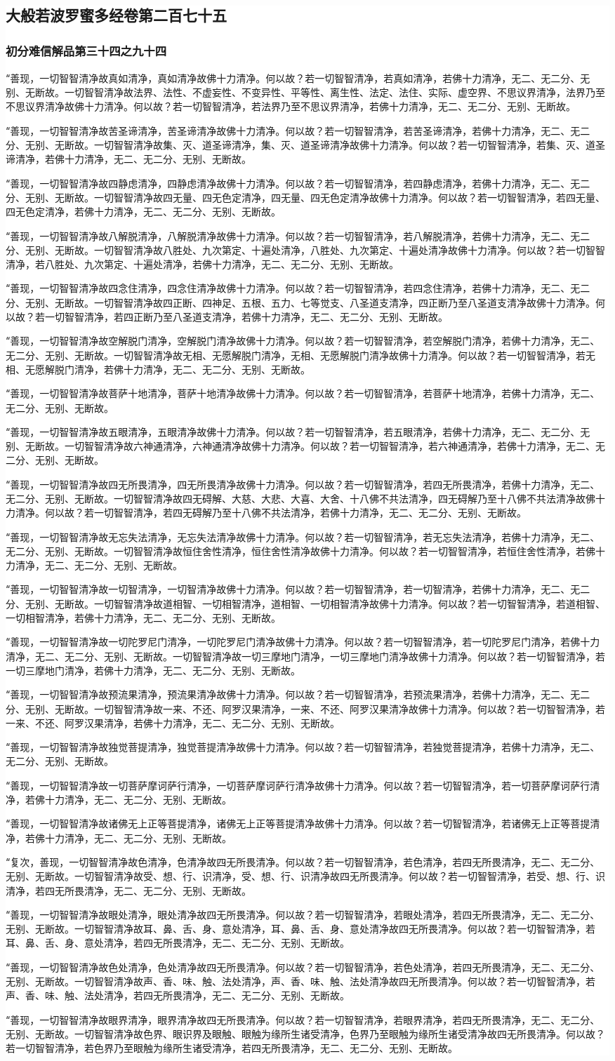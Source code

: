 ## 大般若波罗蜜多经卷第二百七十五

### 初分难信解品第三十四之九十四

“善现，一切智智清净故真如清净，真如清净故佛十力清净。何以故？若一切智智清净，若真如清净，若佛十力清净，无二、无二分、无别、无断故。一切智智清净故法界、法性、不虚妄性、不变异性、平等性、离生性、法定、法住、实际、虚空界、不思议界清净，法界乃至不思议界清净故佛十力清净。何以故？若一切智智清净，若法界乃至不思议界清净，若佛十力清净，无二、无二分、无别、无断故。

“善现，一切智智清净故苦圣谛清净，苦圣谛清净故佛十力清净。何以故？若一切智智清净，若苦圣谛清净，若佛十力清净，无二、无二分、无别、无断故。一切智智清净故集、灭、道圣谛清净，集、灭、道圣谛清净故佛十力清净。何以故？若一切智智清净，若集、灭、道圣谛清净，若佛十力清净，无二、无二分、无别、无断故。

“善现，一切智智清净故四静虑清净，四静虑清净故佛十力清净。何以故？若一切智智清净，若四静虑清净，若佛十力清净，无二、无二分、无别、无断故。一切智智清净故四无量、四无色定清净，四无量、四无色定清净故佛十力清净。何以故？若一切智智清净，若四无量、四无色定清净，若佛十力清净，无二、无二分、无别、无断故。

“善现，一切智智清净故八解脱清净，八解脱清净故佛十力清净。何以故？若一切智智清净，若八解脱清净，若佛十力清净，无二、无二分、无别、无断故。一切智智清净故八胜处、九次第定、十遍处清净，八胜处、九次第定、十遍处清净故佛十力清净。何以故？若一切智智清净，若八胜处、九次第定、十遍处清净，若佛十力清净，无二、无二分、无别、无断故。

“善现，一切智智清净故四念住清净，四念住清净故佛十力清净。何以故？若一切智智清净，若四念住清净，若佛十力清净，无二、无二分、无别、无断故。一切智智清净故四正断、四神足、五根、五力、七等觉支、八圣道支清净，四正断乃至八圣道支清净故佛十力清净。何以故？若一切智智清净，若四正断乃至八圣道支清净，若佛十力清净，无二、无二分、无别、无断故。

“善现，一切智智清净故空解脱门清净，空解脱门清净故佛十力清净。何以故？若一切智智清净，若空解脱门清净，若佛十力清净，无二、无二分、无别、无断故。一切智智清净故无相、无愿解脱门清净，无相、无愿解脱门清净故佛十力清净。何以故？若一切智智清净，若无相、无愿解脱门清净，若佛十力清净，无二、无二分、无别、无断故。

“善现，一切智智清净故菩萨十地清净，菩萨十地清净故佛十力清净。何以故？若一切智智清净，若菩萨十地清净，若佛十力清净，无二、无二分、无别、无断故。

“善现，一切智智清净故五眼清净，五眼清净故佛十力清净。何以故？若一切智智清净，若五眼清净，若佛十力清净，无二、无二分、无别、无断故。一切智智清净故六神通清净，六神通清净故佛十力清净。何以故？若一切智智清净，若六神通清净，若佛十力清净，无二、无二分、无别、无断故。

“善现，一切智智清净故四无所畏清净，四无所畏清净故佛十力清净。何以故？若一切智智清净，若四无所畏清净，若佛十力清净，无二、无二分、无别、无断故。一切智智清净故四无碍解、大慈、大悲、大喜、大舍、十八佛不共法清净，四无碍解乃至十八佛不共法清净故佛十力清净。何以故？若一切智智清净，若四无碍解乃至十八佛不共法清净，若佛十力清净，无二、无二分、无别、无断故。

“善现，一切智智清净故无忘失法清净，无忘失法清净故佛十力清净。何以故？若一切智智清净，若无忘失法清净，若佛十力清净，无二、无二分、无别、无断故。一切智智清净故恒住舍性清净，恒住舍性清净故佛十力清净。何以故？若一切智智清净，若恒住舍性清净，若佛十力清净，无二、无二分、无别、无断故。

“善现，一切智智清净故一切智清净，一切智清净故佛十力清净。何以故？若一切智智清净，若一切智清净，若佛十力清净，无二、无二分、无别、无断故。一切智智清净故道相智、一切相智清净，道相智、一切相智清净故佛十力清净。何以故？若一切智智清净，若道相智、一切相智清净，若佛十力清净，无二、无二分、无别、无断故。

“善现，一切智智清净故一切陀罗尼门清净，一切陀罗尼门清净故佛十力清净。何以故？若一切智智清净，若一切陀罗尼门清净，若佛十力清净，无二、无二分、无别、无断故。一切智智清净故一切三摩地门清净，一切三摩地门清净故佛十力清净。何以故？若一切智智清净，若一切三摩地门清净，若佛十力清净，无二、无二分、无别、无断故。

“善现，一切智智清净故预流果清净，预流果清净故佛十力清净。何以故？若一切智智清净，若预流果清净，若佛十力清净，无二、无二分、无别、无断故。一切智智清净故一来、不还、阿罗汉果清净，一来、不还、阿罗汉果清净故佛十力清净。何以故？若一切智智清净，若一来、不还、阿罗汉果清净，若佛十力清净，无二、无二分、无别、无断故。

“善现，一切智智清净故独觉菩提清净，独觉菩提清净故佛十力清净。何以故？若一切智智清净，若独觉菩提清净，若佛十力清净，无二、无二分、无别、无断故。

“善现，一切智智清净故一切菩萨摩诃萨行清净，一切菩萨摩诃萨行清净故佛十力清净。何以故？若一切智智清净，若一切菩萨摩诃萨行清净，若佛十力清净，无二、无二分、无别、无断故。

“善现，一切智智清净故诸佛无上正等菩提清净，诸佛无上正等菩提清净故佛十力清净。何以故？若一切智智清净，若诸佛无上正等菩提清净，若佛十力清净，无二、无二分、无别、无断故。

“复次，善现，一切智智清净故色清净，色清净故四无所畏清净。何以故？若一切智智清净，若色清净，若四无所畏清净，无二、无二分、无别、无断故。一切智智清净故受、想、行、识清净，受、想、行、识清净故四无所畏清净。何以故？若一切智智清净，若受、想、行、识清净，若四无所畏清净，无二、无二分、无别、无断故。

“善现，一切智智清净故眼处清净，眼处清净故四无所畏清净。何以故？若一切智智清净，若眼处清净，若四无所畏清净，无二、无二分、无别、无断故。一切智智清净故耳、鼻、舌、身、意处清净，耳、鼻、舌、身、意处清净故四无所畏清净。何以故？若一切智智清净，若耳、鼻、舌、身、意处清净，若四无所畏清净，无二、无二分、无别、无断故。

“善现，一切智智清净故色处清净，色处清净故四无所畏清净。何以故？若一切智智清净，若色处清净，若四无所畏清净，无二、无二分、无别、无断故。一切智智清净故声、香、味、触、法处清净，声、香、味、触、法处清净故四无所畏清净。何以故？若一切智智清净，若声、香、味、触、法处清净，若四无所畏清净，无二、无二分、无别、无断故。

“善现，一切智智清净故眼界清净，眼界清净故四无所畏清净。何以故？若一切智智清净，若眼界清净，若四无所畏清净，无二、无二分、无别、无断故。一切智智清净故色界、眼识界及眼触、眼触为缘所生诸受清净，色界乃至眼触为缘所生诸受清净故四无所畏清净。何以故？若一切智智清净，若色界乃至眼触为缘所生诸受清净，若四无所畏清净，无二、无二分、无别、无断故。
